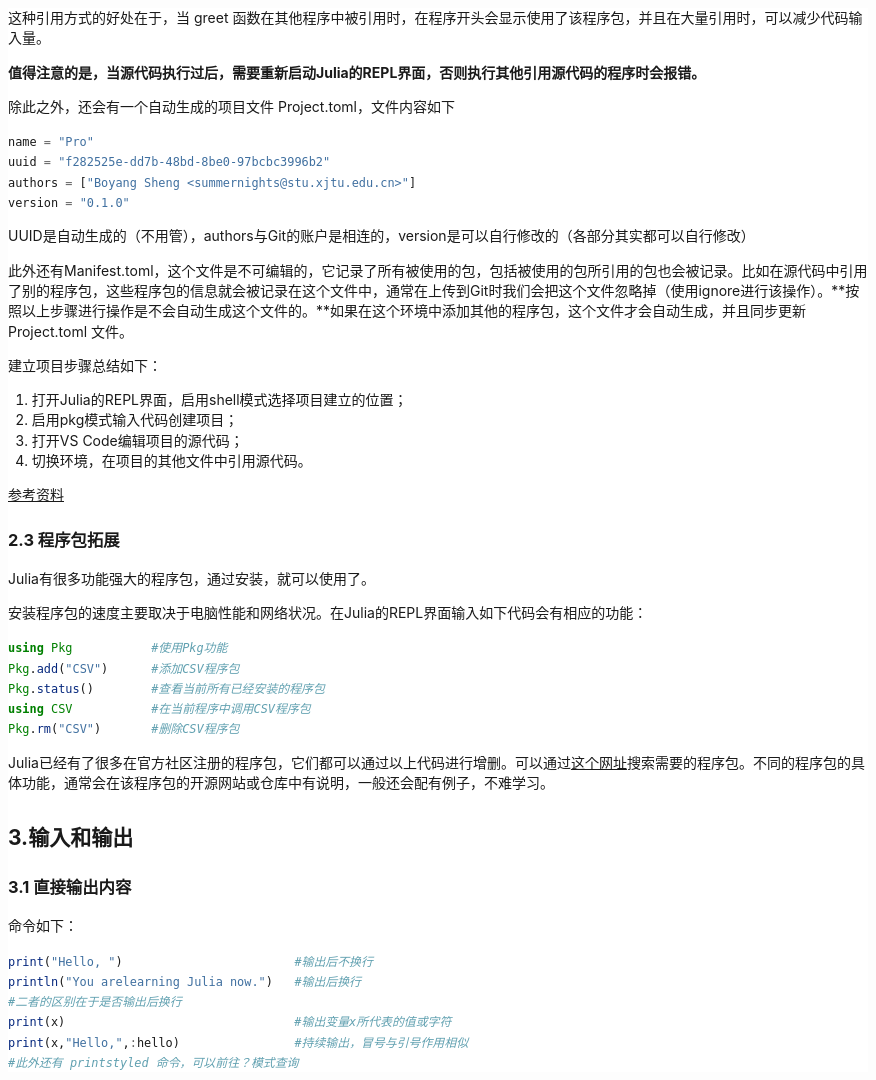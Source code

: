 这种引用方式的好处在于，当 greet 函数在其他程序中被引用时，在程序开头会显示使用了该程序包，并且在大量引用时，可以减少代码输入量。

**值得注意的是，当源代码执行过后，需要重新启动Julia的REPL界面，否则执行其他引用源代码的程序时会报错。**

除此之外，还会有一个自动生成的项目文件 Project.toml，文件内容如下

```julia
name = "Pro"
uuid = "f282525e-dd7b-48bd-8be0-97bcbc3996b2"
authors = ["Boyang Sheng <summernights@stu.xjtu.edu.cn>"]
version = "0.1.0"
```

UUID是自动生成的（不用管），authors与Git的账户是相连的，version是可以自行修改的（各部分其实都可以自行修改）

此外还有Manifest.toml，这个文件是不可编辑的，它记录了所有被使用的包，包括被使用的包所引用的包也会被记录。比如在源代码中引用了别的程序包，这些程序包的信息就会被记录在这个文件中，通常在上传到Git时我们会把这个文件忽略掉（使用ignore进行该操作）。**按照以上步骤进行操作是不会自动生成这个文件的。**如果在这个环境中添加其他的程序包，这个文件才会自动生成，并且同步更新 Project.toml 文件。

建立项目步骤总结如下：

1. 打开Julia的REPL界面，启用shell模式选择项目建立的位置；
2. 启用pkg模式输入代码创建项目；
3. 打开VS Code编辑项目的源代码；
4. 切换环境，在项目的其他文件中引用源代码。

[参考资料](https://github.com/hyper0x/JuliaBasics/blob/master/book/ch02.md-)

### 2.3 程序包拓展

Julia有很多功能强大的程序包，通过安装，就可以使用了。

安装程序包的速度主要取决于电脑性能和网络状况。在Julia的REPL界面输入如下代码会有相应的功能：

```julia
using Pkg			#使用Pkg功能
Pkg.add("CSV")		#添加CSV程序包
Pkg.status()		#查看当前所有已经安装的程序包
using CSV			#在当前程序中调用CSV程序包
Pkg.rm("CSV")		#删除CSV程序包
```

Julia已经有了很多在官方社区注册的程序包，它们都可以通过以上代码进行增删。可以通过[这个网址](https://juliaobserver.com/)搜索需要的程序包。不同的程序包的具体功能，通常会在该程序包的开源网站或仓库中有说明，一般还会配有例子，不难学习。

## 3.输入和输出

### 3.1 直接输出内容

命令如下：

```julia
print("Hello, ")						#输出后不换行
println("You arelearning Julia now.")	#输出后换行
#二者的区别在于是否输出后换行
print(x)								#输出变量x所代表的值或字符
print(x,"Hello,",:hello)				#持续输出，冒号与引号作用相似
#此外还有 printstyled 命令，可以前往？模式查询
```
